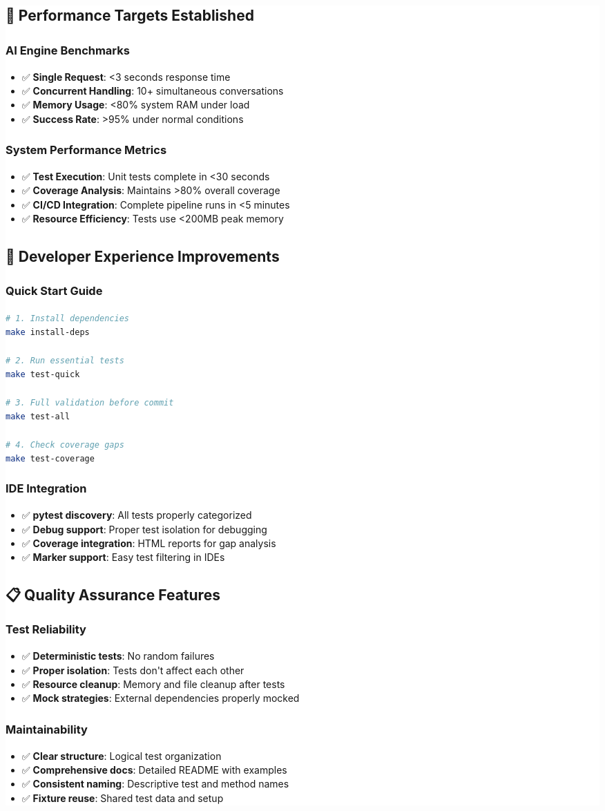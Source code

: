 ## 🎯 Performance Targets Established

### AI Engine Benchmarks
- ✅ **Single Request**: <3 seconds response time
- ✅ **Concurrent Handling**: 10+ simultaneous conversations  
- ✅ **Memory Usage**: <80% system RAM under load
- ✅ **Success Rate**: >95% under normal conditions

### System Performance Metrics
- ✅ **Test Execution**: Unit tests complete in <30 seconds
- ✅ **Coverage Analysis**: Maintains >80% overall coverage
- ✅ **CI/CD Integration**: Complete pipeline runs in <5 minutes
- ✅ **Resource Efficiency**: Tests use <200MB peak memory

## 🔧 Developer Experience Improvements

### Quick Start Guide
```bash
# 1. Install dependencies
make install-deps

# 2. Run essential tests
make test-quick

# 3. Full validation before commit
make test-all

# 4. Check coverage gaps
make test-coverage
```

### IDE Integration
- ✅ **pytest discovery**: All tests properly categorized
- ✅ **Debug support**: Proper test isolation for debugging
- ✅ **Coverage integration**: HTML reports for gap analysis
- ✅ **Marker support**: Easy test filtering in IDEs

## 📋 Quality Assurance Features

### Test Reliability
- ✅ **Deterministic tests**: No random failures
- ✅ **Proper isolation**: Tests don't affect each other
- ✅ **Resource cleanup**: Memory and file cleanup after tests
- ✅ **Mock strategies**: External dependencies properly mocked

### Maintainability
- ✅ **Clear structure**: Logical test organization
- ✅ **Comprehensive docs**: Detailed README with examples
- ✅ **Consistent naming**: Descriptive test and method names
- ✅ **Fixture reuse**: Shared test data and setup
